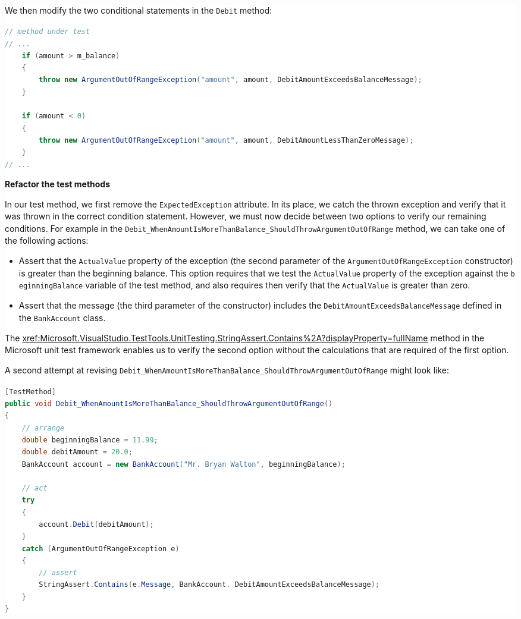  We then modify the two conditional statements in the `Debit` method:

```csharp
// method under test
// ...
    if (amount > m_balance)
    {
        throw new ArgumentOutOfRangeException("amount", amount, DebitAmountExceedsBalanceMessage);
    }

    if (amount < 0)
    {
        throw new ArgumentOutOfRangeException("amount", amount, DebitAmountLessThanZeroMessage);
    }
// ...
```

 **Refactor the test methods**

 In our test method, we first remove the `ExpectedException` attribute. In its place, we catch the thrown exception and verify that it was thrown in the correct condition statement. However, we must now decide between two options to verify our remaining conditions. For example in the `Debit_WhenAmountIsMoreThanBalance_ShouldThrowArgumentOutOfRange` method, we can take one of the following actions:

-   Assert that the `ActualValue` property of the exception (the second parameter of the `ArgumentOutOfRangeException` constructor) is greater than the beginning balance. This option requires that we test the `ActualValue` property of the exception against the `beginningBalance` variable of the test method, and also requires then verify that the `ActualValue` is greater than zero.

-   Assert that the message (the third parameter of the constructor) includes the `DebitAmountExceedsBalanceMessage` defined in the `BankAccount` class.

 The <xref:Microsoft.VisualStudio.TestTools.UnitTesting.StringAssert.Contains%2A?displayProperty=fullName> method in the Microsoft unit test framework enables us to verify the second option without the calculations that are required of the first option.

 A second attempt at revising `Debit_WhenAmountIsMoreThanBalance_ShouldThrowArgumentOutOfRange` might look like:

```csharp
[TestMethod]
public void Debit_WhenAmountIsMoreThanBalance_ShouldThrowArgumentOutOfRange()
{
    // arrange
    double beginningBalance = 11.99;
    double debitAmount = 20.0;
    BankAccount account = new BankAccount("Mr. Bryan Walton", beginningBalance);

    // act
    try
    {
        account.Debit(debitAmount);
    }
    catch (ArgumentOutOfRangeException e)
    {
        // assert
        StringAssert.Contains(e.Message, BankAccount. DebitAmountExceedsBalanceMessage);
    }
}
```
